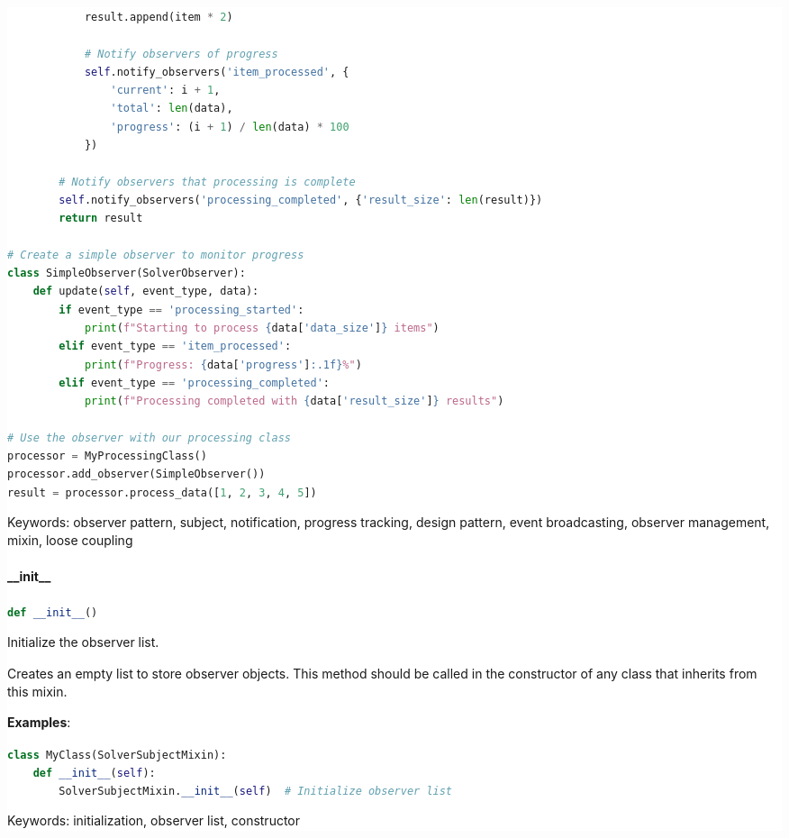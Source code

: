 ```python
            result.append(item * 2)

            # Notify observers of progress
            self.notify_observers('item_processed', {
                'current': i + 1,
                'total': len(data),
                'progress': (i + 1) / len(data) * 100
            })

        # Notify observers that processing is complete
        self.notify_observers('processing_completed', {'result_size': len(result)})
        return result

# Create a simple observer to monitor progress
class SimpleObserver(SolverObserver):
    def update(self, event_type, data):
        if event_type == 'processing_started':
            print(f"Starting to process {data['data_size']} items")
        elif event_type == 'item_processed':
            print(f"Progress: {data['progress']:.1f}%")
        elif event_type == 'processing_completed':
            print(f"Processing completed with {data['result_size']} results")

# Use the observer with our processing class
processor = MyProcessingClass()
processor.add_observer(SimpleObserver())
result = processor.process_data([1, 2, 3, 4, 5])
```
  
  Keywords:
  observer pattern, subject, notification, progress tracking, design pattern,
  event broadcasting, observer management, mixin, loose coupling

<a id="torchrdit.solver.SolverSubjectMixin.__init__"></a>

#### \_\_init\_\_

```python
def __init__()
```

Initialize the observer list.

Creates an empty list to store observer objects. This method should be
called in the constructor of any class that inherits from this mixin.

**Examples**:

```python
class MyClass(SolverSubjectMixin):
    def __init__(self):
        SolverSubjectMixin.__init__(self)  # Initialize observer list
```
  
  Keywords:
  initialization, observer list, constructor
